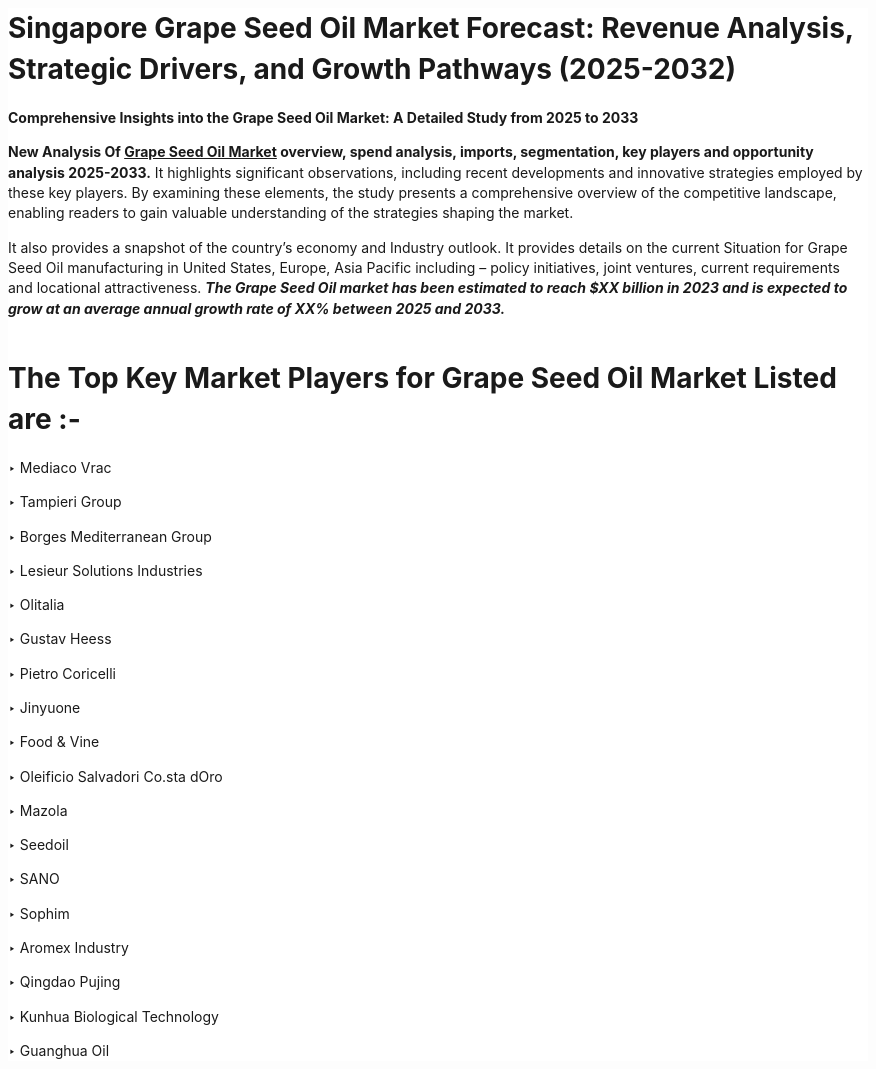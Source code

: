 # Singapore Grape Seed Oil Market Forecast: Revenue Analysis, Strategic Drivers, and Growth Pathways (2025-2032)

<strong>Comprehensive Insights into the Grape Seed Oil Market: A Detailed Study from 2025 to 2033</strong>

<strong>New Analysis Of <a href=https://www.reportsinsights.com/sample/201516>Grape Seed Oil Market</a> overview, spend analysis, imports, segmentation, key players and opportunity analysis 2025-2033.</strong> It highlights significant observations, including recent developments and innovative strategies employed by these key players. By examining these elements, the study presents a comprehensive overview of the competitive landscape, enabling readers to gain valuable understanding of the strategies shaping the market.

It also provides a snapshot of the country’s economy and Industry outlook. It provides details on the current Situation for Grape Seed Oil manufacturing in United States, Europe, Asia Pacific including – policy initiatives, joint ventures, current requirements and locational attractiveness. <strong><em>The Grape Seed Oil market has been estimated to reach $XX billion in 2023 and is expected to grow at an average annual growth rate of XX% between 2025 and 2033.</em></strong>

# <strong>The Top Key Market Players for Grape Seed Oil Market Listed are :-</strong> 

‣ Mediaco Vrac

‣ Tampieri Group

‣ Borges Mediterranean Group

‣ Lesieur Solutions Industries

‣ Olitalia

‣ Gustav Heess

‣ Pietro Coricelli

‣ Jinyuone

‣ Food & Vine

‣ Oleificio Salvadori
 Co.sta dOro

‣ Mazola

‣ Seedoil

‣ SANO

‣ Sophim

‣ Aromex Industry

‣ Qingdao Pujing

‣ Kunhua Biological Technology

‣ Guanghua Oil
